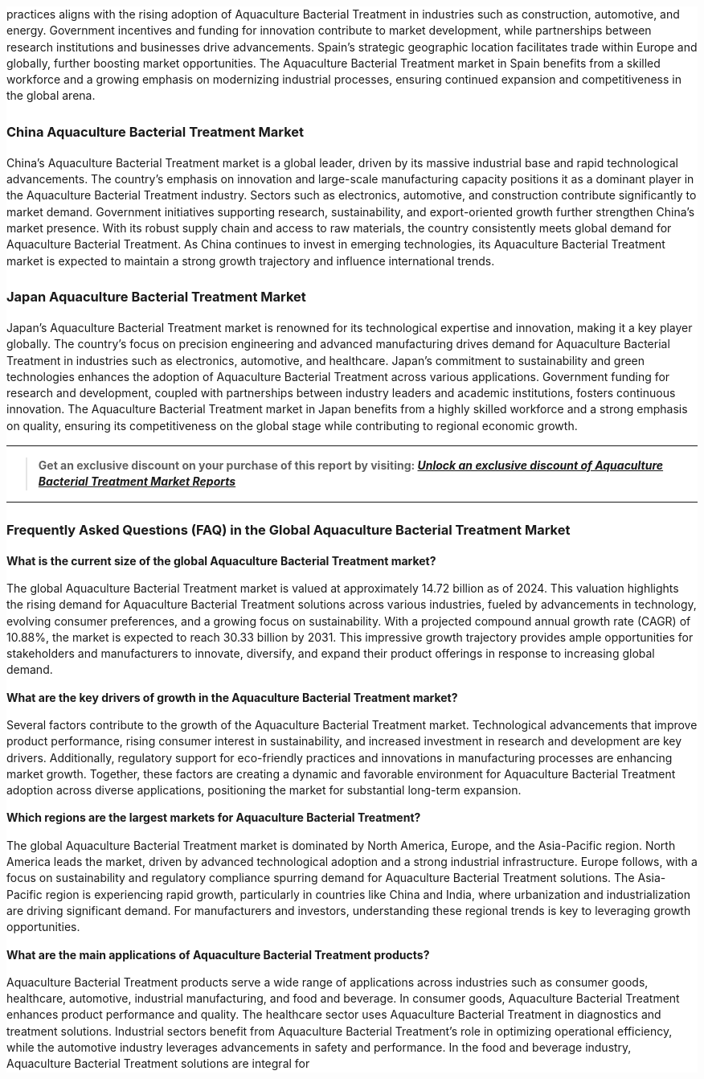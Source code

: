 practices aligns with the rising adoption of Aquaculture Bacterial Treatment in industries such as construction, automotive, and energy. Government incentives and funding for innovation contribute to market development, while partnerships between research institutions and businesses drive advancements. Spain&rsquo;s strategic geographic location facilitates trade within Europe and globally, further boosting market opportunities. The Aquaculture Bacterial Treatment market in Spain benefits from a skilled workforce and a growing emphasis on modernizing industrial processes, ensuring continued expansion and competitiveness in the global arena.</p><h3>China Aquaculture Bacterial Treatment Market</h3><p>China&rsquo;s Aquaculture Bacterial Treatment market is a global leader, driven by its massive industrial base and rapid technological advancements. The country&rsquo;s emphasis on innovation and large-scale manufacturing capacity positions it as a dominant player in the Aquaculture Bacterial Treatment industry. Sectors such as electronics, automotive, and construction contribute significantly to market demand. Government initiatives supporting research, sustainability, and export-oriented growth further strengthen China&rsquo;s market presence. With its robust supply chain and access to raw materials, the country consistently meets global demand for Aquaculture Bacterial Treatment. As China continues to invest in emerging technologies, its Aquaculture Bacterial Treatment market is expected to maintain a strong growth trajectory and influence international trends.</p><h3>Japan Aquaculture Bacterial Treatment Market</h3><p>Japan&rsquo;s Aquaculture Bacterial Treatment market is renowned for its technological expertise and innovation, making it a key player globally. The country&rsquo;s focus on precision engineering and advanced manufacturing drives demand for Aquaculture Bacterial Treatment in industries such as electronics, automotive, and healthcare. Japan&rsquo;s commitment to sustainability and green technologies enhances the adoption of Aquaculture Bacterial Treatment across various applications. Government funding for research and development, coupled with partnerships between industry leaders and academic institutions, fosters continuous innovation. The Aquaculture Bacterial Treatment market in Japan benefits from a highly skilled workforce and a strong emphasis on quality, ensuring its competitiveness on the global stage while contributing to regional economic growth.</p><hr /><blockquote><p><strong>Get an exclusive discount on your purchase of this report by visiting: <em><a href="://marketresearchpulse.com/ask-for-discount/78857?utm_source=Github&amp;utm_medium=028">Unlock an exclusive discount of Aquaculture Bacterial Treatment Market Reports</a></em>&nbsp;</strong></p></blockquote><hr /><h3>Frequently Asked Questions (FAQ) in the Global Aquaculture Bacterial Treatment Market</h3><p><strong>What is the current size of the global Aquaculture Bacterial Treatment market?</strong></p><p>The global Aquaculture Bacterial Treatment market is valued at approximately 14.72 billion as of 2024. This valuation highlights the rising demand for Aquaculture Bacterial Treatment solutions across various industries, fueled by advancements in technology, evolving consumer preferences, and a growing focus on sustainability. With a projected compound annual growth rate (CAGR) of 10.88%, the market is expected to reach 30.33 billion by 2031. This impressive growth trajectory provides ample opportunities for stakeholders and manufacturers to innovate, diversify, and expand their product offerings in response to increasing global demand.</p><p><strong>What are the key drivers of growth in the Aquaculture Bacterial Treatment market?</strong></p><p>Several factors contribute to the growth of the Aquaculture Bacterial Treatment market. Technological advancements that improve product performance, rising consumer interest in sustainability, and increased investment in research and development are key drivers. Additionally, regulatory support for eco-friendly practices and innovations in manufacturing processes are enhancing market growth. Together, these factors are creating a dynamic and favorable environment for Aquaculture Bacterial Treatment adoption across diverse applications, positioning the market for substantial long-term expansion.</p><p><strong>Which regions are the largest markets for Aquaculture Bacterial Treatment?</strong></p><p>The global Aquaculture Bacterial Treatment market is dominated by North America, Europe, and the Asia-Pacific region. North America leads the market, driven by advanced technological adoption and a strong industrial infrastructure. Europe follows, with a focus on sustainability and regulatory compliance spurring demand for Aquaculture Bacterial Treatment solutions. The Asia-Pacific region is experiencing rapid growth, particularly in countries like China and India, where urbanization and industrialization are driving significant demand. For manufacturers and investors, understanding these regional trends is key to leveraging growth opportunities.</p><p><strong>What are the main applications of Aquaculture Bacterial Treatment products?</strong></p><p>Aquaculture Bacterial Treatment products serve a wide range of applications across industries such as consumer goods, healthcare, automotive, industrial manufacturing, and food and beverage. In consumer goods, Aquaculture Bacterial Treatment enhances product performance and quality. The healthcare sector uses Aquaculture Bacterial Treatment in diagnostics and treatment solutions. Industrial sectors benefit from Aquaculture Bacterial Treatment&rsquo;s role in optimizing operational efficiency, while the automotive industry leverages advancements in safety and performance. In the food and beverage industry, Aquaculture Bacterial Treatment solutions are integral for